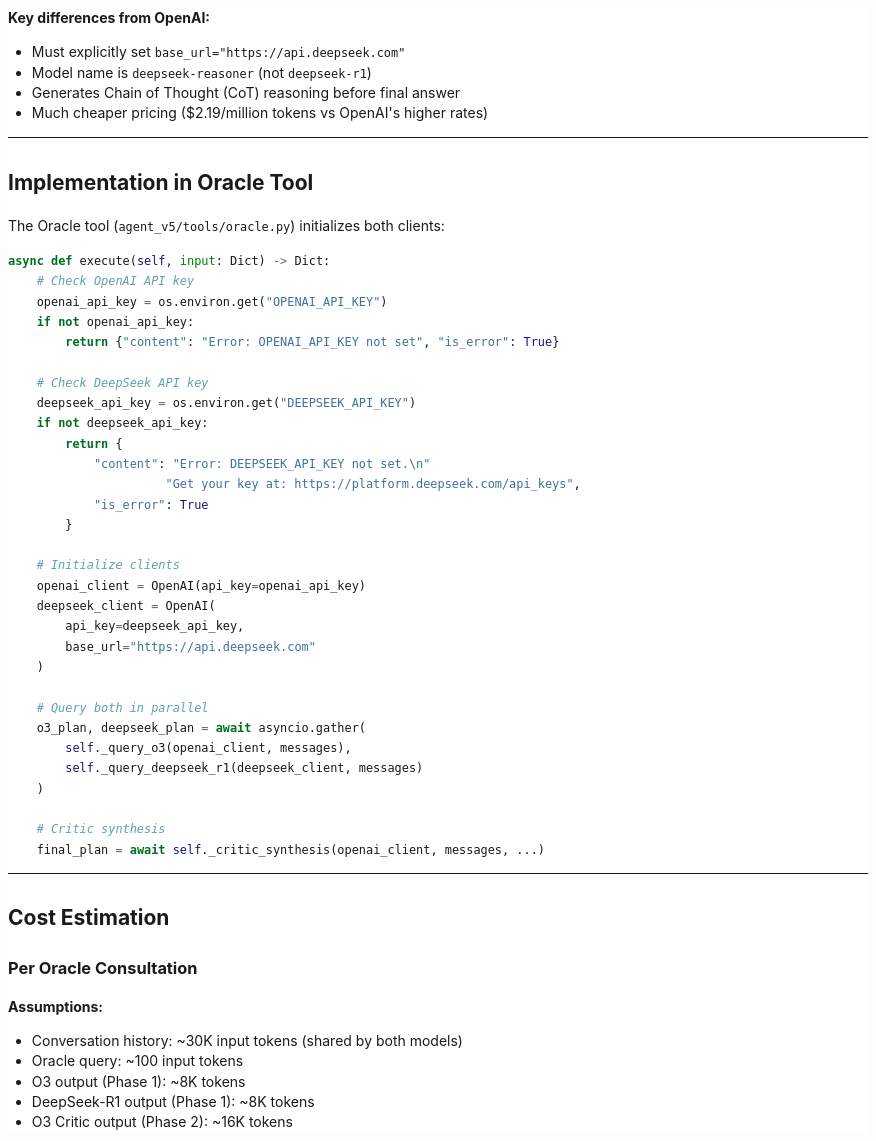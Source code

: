**Key differences from OpenAI:**
- Must explicitly set `base_url="https://api.deepseek.com"`
- Model name is `deepseek-reasoner` (not `deepseek-r1`)
- Generates Chain of Thought (CoT) reasoning before final answer
- Much cheaper pricing ($2.19/million tokens vs OpenAI's higher rates)

---

## Implementation in Oracle Tool

The Oracle tool (`agent_v5/tools/oracle.py`) initializes both clients:

```python
async def execute(self, input: Dict) -> Dict:
    # Check OpenAI API key
    openai_api_key = os.environ.get("OPENAI_API_KEY")
    if not openai_api_key:
        return {"content": "Error: OPENAI_API_KEY not set", "is_error": True}

    # Check DeepSeek API key
    deepseek_api_key = os.environ.get("DEEPSEEK_API_KEY")
    if not deepseek_api_key:
        return {
            "content": "Error: DEEPSEEK_API_KEY not set.\n"
                      "Get your key at: https://platform.deepseek.com/api_keys",
            "is_error": True
        }

    # Initialize clients
    openai_client = OpenAI(api_key=openai_api_key)
    deepseek_client = OpenAI(
        api_key=deepseek_api_key,
        base_url="https://api.deepseek.com"
    )

    # Query both in parallel
    o3_plan, deepseek_plan = await asyncio.gather(
        self._query_o3(openai_client, messages),
        self._query_deepseek_r1(deepseek_client, messages)
    )

    # Critic synthesis
    final_plan = await self._critic_synthesis(openai_client, messages, ...)
```

---

## Cost Estimation

### Per Oracle Consultation

**Assumptions:**
- Conversation history: ~30K input tokens (shared by both models)
- Oracle query: ~100 input tokens
- O3 output (Phase 1): ~8K tokens
- DeepSeek-R1 output (Phase 1): ~8K tokens
- O3 Critic output (Phase 2): ~16K tokens
